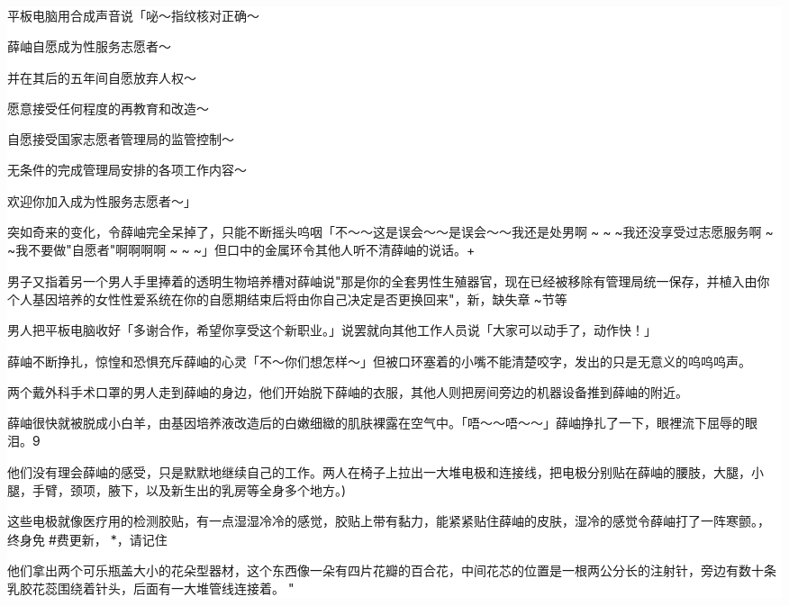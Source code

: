 

平板电脑用合成声音说「咇～指纹核对正确～



薛岫自愿成为性服务志愿者～



并在其后的五年间自愿放弃人权～



愿意接受任何程度的再教育和改造～



自愿接受国家志愿者管理局的监管控制～



无条件的完成管理局安排的各项工作内容～ 



欢迎你加入成为性服务志愿者～」



突如奇来的变化，令薛岫完全呆掉了，只能不断摇头呜咽「不～～这是误会～～是误会～～我还是处男啊 ~ ~ ~我还没享受过志愿服务啊 ~ ~我不要做"自愿者"啊啊啊啊 ~ ~ ~」但口中的金属环令其他人听不清薛岫的说话。+



男子又指着另一个男人手里捧着的透明生物培养槽对薛岫说"那是你的全套男性生殖器官，现在已经被移除有管理局统一保存，并植入由你个人基因培养的女性性爱系统在你的自愿期结束后将由你自己决定是否更换回来"，新，缺失章 ~节等





男人把平板电脑收好「多谢合作，希望你享受这个新职业。」说罢就向其他工作人员说「大家可以动手了，动作快！」





薛岫不断挣扎，惊惶和恐惧充斥薛岫的心灵「不～你们想怎样～」但被口环塞着的小嘴不能清楚咬字，发出的只是无意义的呜呜呜声。



两个戴外科手术口罩的男人走到薛岫的身边，他们开始脱下薛岫的衣服，其他人则把房间旁边的机器设备推到薛岫的附近。



薛岫很快就被脱成小白羊，由基因培养液改造后的白嫩细緻的肌肤裸露在空气中。「唔～～唔～～」薛岫挣扎了一下，眼裡流下屈辱的眼泪。9





他们没有理会薛岫的感受，只是默默地继续自己的工作。两人在椅子上拉出一大堆电极和连接线，把电极分别贴在薛岫的腰肢，大腿，小腿，手臂，颈项，腋下，以及新生出的乳房等全身多个地方。)





这些电极就像医疗用的检测胶贴，有一点湿湿冷冷的感觉，胶贴上带有黏力，能紧紧贴住薛岫的皮肤，湿冷的感觉令薛岫打了一阵寒颤。，终身免 #费更新， *，请记住



他们拿出两个可乐瓶盖大小的花朵型器材，这个东西像一朵有四片花瓣的百合花，中间花芯的位置是一根两公分长的注射针，旁边有数十条乳胶花蕊围绕着针头，后面有一大堆管线连接着。 "




